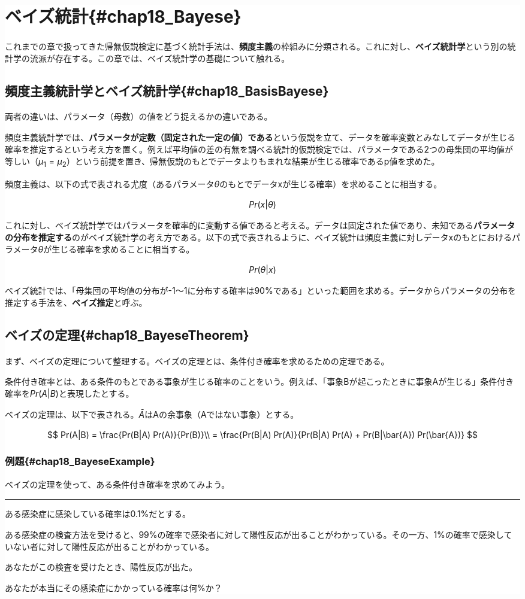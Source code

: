 



# ベイズ統計{#chap18_Bayese}

これまでの章で扱ってきた帰無仮説検定に基づく統計手法は、**頻度主義**の枠組みに分類される。これに対し、**ベイズ統計学**という別の統計学の流派が存在する。この章では、ベイズ統計学の基礎について触れる。

## 頻度主義統計学とベイズ統計学{#chap18_BasisBayese}


両者の違いは、パラメータ（母数）の値をどう捉えるかの違いである。  
  
頻度主義統計学では、**パラメータが定数（固定された一定の値）である**という仮説を立て、データを確率変数とみなしてデータが生じる確率を推定するという考え方を置く。例えば平均値の差の有無を調べる統計的仮説検定では、パラメータである2つの母集団の平均値が等しい（$\mu_{1} = \mu_{2}$）という前提を置き、帰無仮説のもとでデータよりもまれな結果が生じる確率であるp値を求めた。  
  
頻度主義は、以下の式で表される尤度（あるパラメータ$\theta$のもとでデータxが生じる確率）を求めることに相当する。

$$
Pr(x|\theta)
$$

これに対し、ベイズ統計学ではパラメータを確率的に変動する値であると考える。データは固定された値であり、未知である**パラメータの分布を推定する**のがベイズ統計学の考え方である。以下の式で表されるように、ベイズ統計は頻度主義に対しデータxのもとにおけるパラメータ$\theta$が生じる確率を求めることに相当する。

$$
Pr(\theta|x)
$$

ベイズ統計では、「母集団の平均値の分布が-1〜1に分布する確率は90%である」といった範囲を求める。データからパラメータの分布を推定する手法を、**ベイズ推定**と呼ぶ。

## ベイズの定理{#chap18_BayeseTheorem}

まず、ベイズの定理について整理する。ベイズの定理とは、条件付き確率を求めるための定理である。  
  
条件付き確率とは、ある条件のもとである事象が生じる確率のことをいう。例えば、「事象Bが起こったときに事象Aが生じる」条件付き確率を$Pr(A|B)$と表現したとする。  
  
ベイズの定理は、以下で表される。$\bar{A}$はAの余事象（Aではない事象）とする。

$$
Pr(A|B) = \frac{Pr(B|A) Pr(A)}{Pr(B)}\\
=  \frac{Pr(B|A) Pr(A)}{Pr(B|A) Pr(A) + Pr(B|\bar{A}) Pr(\bar{A})}
$$


### 例題{#chap18_BayeseExample}

ベイズの定理を使って、ある条件付き確率を求めてみよう。

***
ある感染症に感染している確率は0.1%だとする。

ある感染症の検査方法を受けると、99%の確率で感染者に対して陽性反応が出ることがわかっている。その一方、1%の確率で感染していない者に対して陽性反応が出ることがわかっている。

あなたがこの検査を受けたとき、陽性反応が出た。

あなたが本当にその感染症にかかっている確率は何%か？
